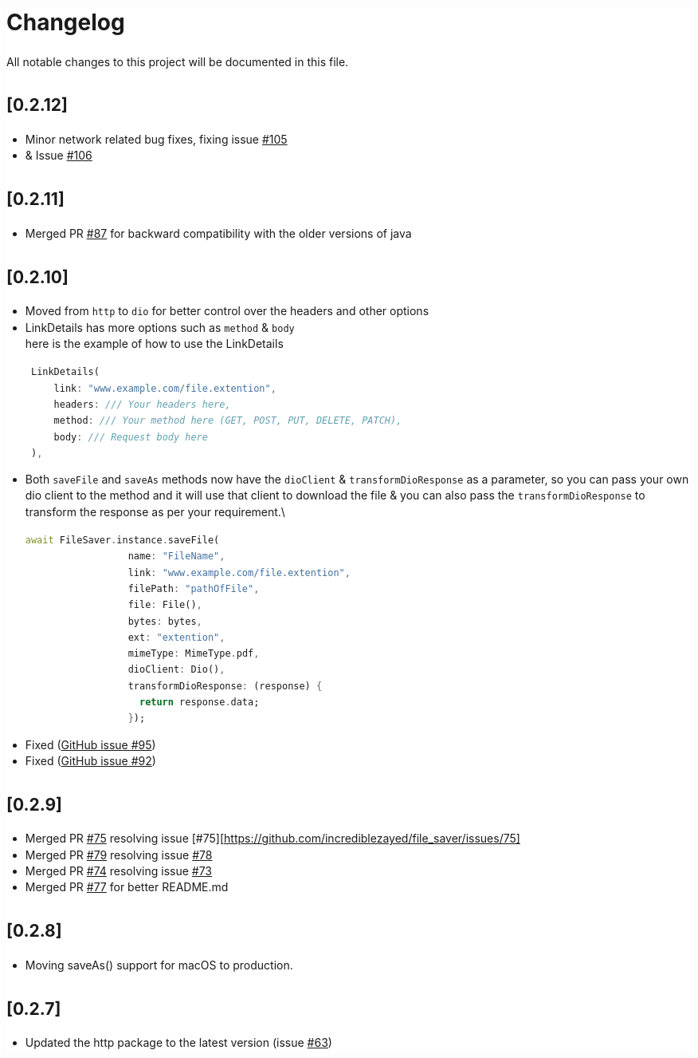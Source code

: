 # Changelog

All notable changes to this project will be documented in this file.

## [0.2.12]
 * Minor network related bug fixes, fixing issue [#105](https://github.com/incrediblezayed/file_saver/issues/105) 
 * & Issue [#106](https://github.com/incrediblezayed/file_saver/issues/106)

## [0.2.11]
 * Merged PR [#87](https://github.com/incrediblezayed/file_saver/pull/87) for backward compatibility with the older versions of java

## [0.2.10]
 * Moved from `http` to `dio` for better control over the headers and other options
 * LinkDetails has more options such as `method` & `body`\
   here is the example of how to use the LinkDetails
   ```dart
    LinkDetails(
        link: "www.example.com/file.extention",
        headers: /// Your headers here,
        method: /// Your method here (GET, POST, PUT, DELETE, PATCH),
        body: /// Request body here
    ),
    ```
 * Both `saveFile` and `saveAs` methods now have the `dioClient` & `transformDioResponse` as a parameter, so you can pass your own dio client to the method and it will use that client to download the file & you can also pass the `transformDioResponse` to transform the response as per your requirement.\
    ```dart
    await FileSaver.instance.saveFile(
                      name: "FileName",
                      link: "www.example.com/file.extention", 
                      filePath: "pathOfFile",
                      file: File(),
                      bytes: bytes,
                      ext: "extention",
                      mimeType: MimeType.pdf,
                      dioClient: Dio(),
                      transformDioResponse: (response) {
                        return response.data;
                      });
    ```
 * Fixed ([GitHub issue #95](https://github.com/incrediblezayed/file_saver/issues/95))
 * Fixed ([GitHub issue #92](https://github.com/incrediblezayed/file_saver/issues/92))

## [0.2.9]
 * Merged PR [#75](https://github.com/incrediblezayed/file_saver/pull/81) resolving issue [#75][https://github.com/incrediblezayed/file_saver/issues/75]
 * Merged PR [#79](https://github.com/incrediblezayed/file_saver/pull/79) resolving issue [#78](https://github.com/incrediblezayed/file_saver/issues/78)
 * Merged PR [#74](https://github.com/incrediblezayed/file_saver/pull/74/) resolving issue [#73](https://github.com/incrediblezayed/file_saver/issues/73)
 * Merged PR [#77](https://github.com/incrediblezayed/file_saver/pull/77) for better README.md

## [0.2.8]
 * Moving saveAs() support for macOS to production.

## [0.2.7]
 * Updated the http package to the latest version (issue [#63](https://github.com/incrediblezayed/file_saver/issues/63))
   ```